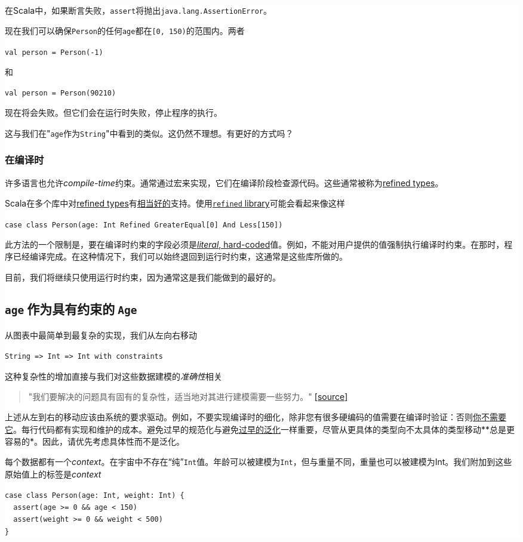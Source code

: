 在Scala中，如果断言失败，`assert`将抛出`java.lang.AssertionError`。

现在我们可以确保`Person`的任何`age`都在`[0, 150)`的范围内。两者

```
val person = Person(-1) 
```

和

```
val person = Person(90210) 
```

现在将会失败。但它们会在运行时失败，停止程序的执行。

这与我们在"`age`作为`String`"中看到的类似。这仍然不理想。有更好的方式吗？

### 在编译时

许多语言也允许*compile-time*约束。通常通过宏来实现，它们在编译阶段检查源代码。这些通常被称为[refined types](https://en.wikipedia.org/wiki/Refinement_type)。

Scala在多个库中对[refined types](https://blog.rockthejvm.com/refined-types/)有[相当好的](https://github.com/Iltotore/iron)支持。使用[`refined` library](https://github.com/fthomas/refined)可能会看起来像这样

```
case class Person(age: Int Refined GreaterEqual[0] And Less[150]) 
```

此方法的一个限制是，要在编译时约束的字段必须是[*literal*, hard-coded](https://en.wikipedia.org/wiki/Literal_(computer_programming))值。例如，不能对用户提供的值强制执行编译时约束。在那时，程序已经编译完成。在这种情况下，我们可以始终退回到运行时约束，这通常是这些库所做的。

目前，我们将继续只使用运行时约束，因为通常这是我们能做到的最好的。

## `age` 作为具有约束的 `Age`

从图表中最简单到最复杂的实现，我们从左向右移动

```
String => Int => Int with constraints 
```

这种复杂性的增加直接与我们对这些数据建模的*准确性*相关

> "我们要解决的问题具有固有的复杂性，适当地对其进行建模需要一些努力。" [[source]](https://fasterthanli.me/articles/i-want-off-mr-golangs-wild-ride)

上述从左到右的移动应该由系统的要求驱动。例如，不要实现编译时的细化，除非您有很多硬编码的值需要在编译时验证：否则[你不需要它](https://martinfowler.com/bliki/Yagni.html)。每行代码都有实现和维护的成本。避免过早的规范化与避免[过早的泛化](https://www.codewithjason.com/premature-generalization)一样重要，尽管从更具体的类型向不太具体的类型移动**总是更容易的*。因此，请优先考虑具体性而不是泛化。

每个数据都有一个*context*。在宇宙中不存在“纯”`Int`值。年龄可以被建模为`Int`，但与重量不同，重量也可以被建模为Int。我们附加到这些原始值上的标签是*context*

```
case class Person(age: Int, weight: Int) {
  assert(age >= 0 && age < 150)
  assert(weight >= 0 && weight < 500)
} 
```
